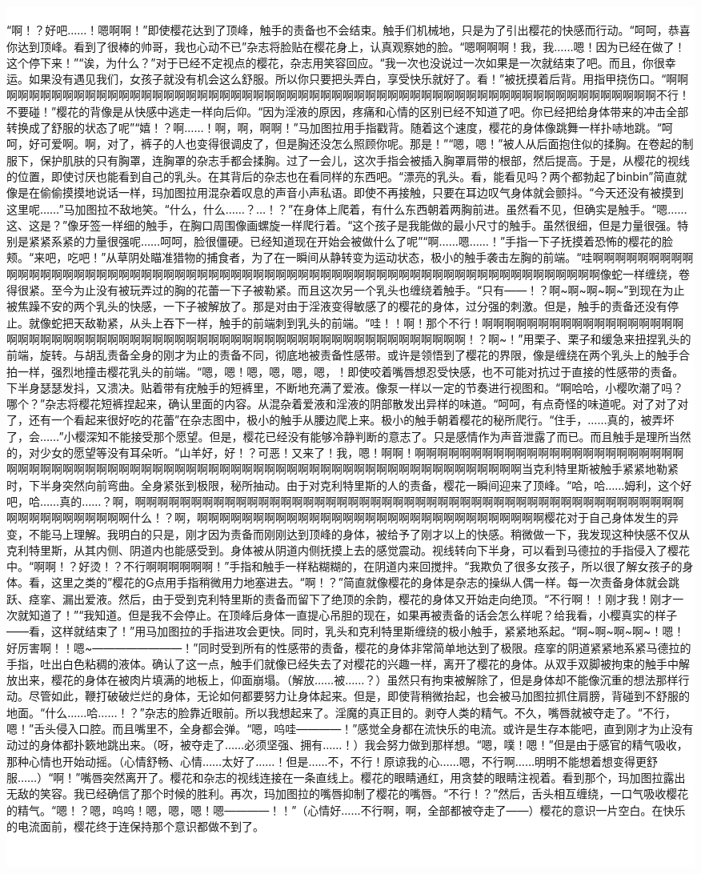 <br>“啊！？好吧……！嗯啊啊！”即使樱花达到了顶峰，触手的责备也不会结束。触手们机械地，只是为了引出樱花的快感而行动。“呵呵，恭喜你达到顶峰。看到了很棒的帅哥，我也心动不已”杂志将脸贴在樱花身上，认真观察她的脸。“嗯啊啊啊！我，我……嗯！因为已经在做了！这个停下来！”“诶，为什么？”对于已经不定视点的樱花，杂志用笑容回应。“我一次也没说过一次如果是一次就结束了吧。而且，你很幸运。如果没有遇见我们，女孩子就没有机会这么舒服。所以你只要把头弄白，享受快乐就好了。看！”被抚摸着后背。用指甲挠伤口。“啊啊啊啊啊啊啊啊啊啊啊啊啊啊啊啊啊啊啊啊啊啊啊啊啊啊啊啊啊啊啊啊啊啊啊啊啊啊啊啊啊啊啊啊啊啊啊啊啊啊啊啊啊啊啊啊啊啊啊啊不行！不要碰！”樱花的背像是从快感中逃走一样向后仰。“因为淫液的原因，疼痛和心情的区别已经不知道了吧。你已经把给身体带来的冲击全部转换成了舒服的状态了呢”“嬉！？啊……！啊，啊，啊啊！”马加图拉用手指戳背。随着这个速度，樱花的身体像跳舞一样扑哧地跳。“呵呵，好可爱啊。啊，对了，裤子的人也变得很调皮了，但是胸还没怎么照顾你呢。那是！”“嗯，嗯！”被人从后面抱住似的揉胸。在卷起的制服下，保护肌肤的只有胸罩，连胸罩的杂志手都会揉胸。过了一会儿，这次手指会被插入胸罩肩带的根部，然后提高。于是，从樱花的视线的位置，即使讨厌也能看到自己的乳头。在其背后的杂志也在看同样的东西吧。“漂亮的乳头。看，能看见吗？两个都勃起了binbin”简直就像是在偷偷摸摸地说话一样，玛加图拉用混杂着叹息的声音小声私语。即使不再接触，只要在耳边叹气身体就会颤抖。“今天还没有被摸到这里呢……”马加图拉不敌地笑。“什么，什么……？…！？”在身体上爬着，有什么东西朝着两胸前进。虽然看不见，但确实是触手。“嗯……这、这是？”像牙签一样细的触手，在胸口周围像画螺旋一样爬行着。“这个孩子是我能做的最小尺寸的触手。虽然很细，但是力量很强。特别是紧紧系紧的力量很强呢……呵呵，脸很僵硬。已经知道现在开始会被做什么了呢”“啊……嗯……！”手指一下子抚摸着恐怖的樱花的脸颊。“来吧，吃吧！”从草阴处瞄准猎物的捕食者，为了在一瞬间从静转变为运动状态，极小的触手袭击左胸的前端。“哇啊啊啊啊啊啊啊啊啊啊啊啊啊啊啊啊啊啊啊啊啊啊啊啊啊啊啊啊啊啊啊啊啊啊啊啊啊啊啊啊啊啊啊啊啊啊啊啊啊啊啊啊啊啊啊啊啊啊啊啊啊啊像蛇一样缠绕，卷得很紧。至今为止没有被玩弄过的胸的花蕾一下子被勒紧。而且这次另一个乳头也缠绕着触手。“只有——！？啊\~啊\~啊\~啊\~”到现在为止被焦躁不安的两个乳头的快感，一下子被解放了。那是对由于淫液变得敏感了的樱花的身体，过分强的刺激。但是，触手的责备还没有停止。就像蛇把天敌勒紧，从头上吞下一样，触手的前端刺到乳头的前端。“哇！！啊！那个不行！啊啊啊啊啊啊啊啊啊啊啊啊啊啊啊啊啊啊啊啊啊啊啊啊啊啊啊啊啊啊啊啊啊啊啊啊啊啊啊啊啊啊啊啊啊啊啊啊啊啊啊啊啊啊啊啊啊啊啊！？啊\~！”用栗子、栗子和缓急来扭捏乳头的前端，旋转。与胡乱责备全身的刚才为止的责备不同，彻底地被责备性感带。或许是领悟到了樱花的界限，像是缠绕在两个乳头上的触手合拍一样，强烈地撞击樱花乳头的前端。“嗯，嗯！嗯，嗯，嗯，嗯，！即使咬着嘴唇想忍受快感，也不可能对抗过于直接的性感带的责备。下半身瑟瑟发抖，又溃决。贴着带有疣触手的短裤里，不断地充满了爱液。像泵一样以一定的节奏进行视图和。“啊哈哈，小樱吹潮了吗？哪个？”杂志将樱花短裤捏起来，确认里面的内容。从混杂着爱液和淫液的阴部散发出异样的味道。“呵呵，有点奇怪的味道呢。对了对了对了，还有一个看起来很好吃的花蕾”在杂志图中，极小的触手从腰边爬上来。极小的触手朝着樱花的秘所爬行。“住手，……真的，被弄坏了，会……”小樱深知不能接受那个愿望。但是，樱花已经没有能够冷静判断的意志了。只是感情作为声音泄露了而已。而且触手是理所当然的，对少女的愿望等没有耳朵听。“山羊好，好！？可恶！又来了！我，嗯！啊啊！啊啊啊啊啊啊啊啊啊啊啊啊啊啊啊啊啊啊啊啊啊啊啊啊啊啊啊啊啊啊啊啊啊啊啊啊啊啊啊啊啊啊啊啊啊啊啊啊啊啊啊啊啊啊啊啊啊啊啊啊啊啊啊啊啊啊啊啊啊啊当克利特里斯被触手紧紧地勒紧时，下半身突然向前弯曲。全身紧张到极限，秘所抽动。由于对克利特里斯的人的责备，樱花一瞬间迎来了顶峰。“哈，哈……姆利，这个好吧，哈……真的……？啊，啊啊啊啊啊啊啊啊啊啊啊啊啊啊啊啊啊啊啊啊啊啊啊啊啊啊啊啊啊啊啊啊啊啊啊啊啊啊啊啊啊啊啊啊啊啊啊啊啊啊啊啊啊啊啊啊啊啊啊啊什么！？啊，啊啊啊啊啊啊啊啊啊啊啊啊啊啊啊啊啊啊啊啊啊啊啊啊啊啊啊啊啊啊啊樱花对于自己身体发生的异变，不能马上理解。我明白的只是，刚才因为责备而刚刚达到顶峰的身体，被给予了刚才以上的快感。稍微做一下，我发现这种快感不仅从克利特里斯，从其内侧、阴道内也能感受到。身体被从阴道内侧抚摸上去的感觉震动。视线转向下半身，可以看到马德拉的手指侵入了樱花中。“啊啊！？好烫！？不行啊啊啊啊啊啊！”手指和触手一样粘糊糊的，在阴道内来回搅拌。“我欺负了很多女孩子，所以很了解女孩子的身体。看，这里之类的”樱花的G点用手指稍微用力地塞进去。“啊！？”简直就像樱花的身体是杂志的操纵人偶一样。每一次责备身体就会跳跃、痉挛、漏出爱液。然后，由于受到克利特里斯的责备而留下了绝顶的余韵，樱花的身体又开始走向绝顶。“不行啊！！刚才我！刚才一次就知道了！”“我知道。但是我不会停止。在顶峰后身体一直提心吊胆的现在，如果再被责备的话会怎么样呢？给我看，小樱真实的样子——看，这样就结束了！”用马加图拉的手指进攻会更快。同时，乳头和克利特里斯缠绕的极小触手，紧紧地系起。“啊\~啊\~啊\~啊\~！嗯！好厉害啊！！嗯\~————————！”同时受到所有的性感带的责备，樱花的身体非常简单地达到了极限。痉挛的阴道紧紧地系紧马德拉的手指，吐出白色粘稠的液体。确认了这一点，触手们就像已经失去了对樱花的兴趣一样，离开了樱花的身体。从双手双脚被拘束的触手中解放出来，樱花的身体在被肉片填满的地板上，仰面崩塌。（解放……被……？）虽然只有拘束被解除了，但是身体却不能像沉重的想法那样行动。尽管如此，鞭打破破烂烂的身体，无论如何都要努力让身体起来。但是，即使背稍微抬起，也会被马加图拉抓住肩膀，背碰到不舒服的地面。“什么……哈……！？”杂志的脸靠近眼前。所以我想起来了。淫魔的真正目的。剥夺人类的精气。不久，嘴唇就被夺走了。“不行，嗯！”舌头侵入口腔。而且嘴里不，全身都会弹。“嗯，呜哇————！”感觉全身都在流快乐的电流。或许是生存本能吧，直到刚才为止没有动过的身体都扑簌地跳出来。（呀，被夺走了……必须坚强、拥有……！）我会努力做到那样想。“嗯，噗！嗯！”但是由于感官的精气吸收，那种心情也开始动摇。（心情舒畅、心情……太好了……！但是……不，不行！原谅我的心……嗯，不行啊……明明不能想着想变得更舒服……）“啊！”嘴唇突然离开了。樱花和杂志的视线连接在一条直线上。樱花的眼睛通红，用贪婪的眼睛注视着。看到那个，玛加图拉露出无敌的笑容。我已经确信了那个时候的胜利。再次，玛加图拉的嘴唇抑制了樱花的嘴唇。“不行！？”然后，舌头相互缠绕，一口气吸收樱花的精气。“嗯！？嗯，呜呜！嗯，嗯，嗯！嗯————！！”（心情好……不行啊，啊，全部都被夺走了——）樱花的意识一片空白。在快乐的电流面前，樱花终于连保持那个意识都做不到了。<br><br><br>